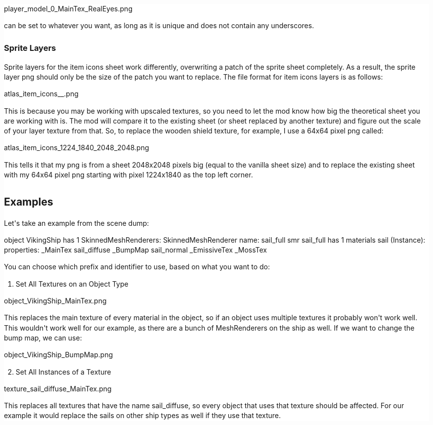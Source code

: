 player_model_0_MainTex_RealEyes.png

<YourLayerName> can be set to whatever you want, as long as it is unique and does not contain any underscores.


### Sprite Layers

Sprite layers for the item icons sheet work differently, overwriting a patch of the sprite sheet completely. As a result, the sprite layer png should only be the size of the patch you want to replace. The file format for item icons layers is as follows:

atlas_item_icons_<startX>_<startY>_<sheetWidth>_<sheetHeight>.png

This is because you may be working with upscaled textures, so you need to let the mod know how big the theoretical sheet you are working with is. The mod will compare it to the existing sheet (or sheet replaced by another texture) and figure out the scale of your layer texture from that. So, to replace the wooden shield texture, for example, I use a 64x64 pixel png called:

atlas_item_icons_1224_1840_2048_2048.png

This tells it that my png is from a sheet 2048x2048 pixels big (equal to the vanilla sheet size) and to replace the existing sheet with my 64x64 pixel png starting with pixel 1224x1840 as the top left corner.


## Examples

Let's take an example from the scene dump:

object VikingShip has 1 SkinnedMeshRenderers:
    SkinnedMeshRenderer name: sail_full
        smr sail_full has 1 materials
            sail (Instance):
                properties:
                    _MainTex sail_diffuse
                    _BumpMap sail_normal
                    _EmissiveTex
                    _MossTex


You can choose which prefix and identifier to use, based on what you want to do:


1. Set All Textures on an Object Type

object_VikingShip_MainTex.png

This replaces the main texture of every material in the object, so if an object uses multiple textures it probably won't work well. This wouldn't work well for our example, as there are a bunch of MeshRenderers on the ship as well. If we want to change the bump map, we can use:

object_VikingShip_BumpMap.png


2. Set All Instances of a Texture

texture_sail_diffuse_MainTex.png

This replaces all textures that have the name sail_diffuse, so every object that uses that texture should be affected. For our example it would replace the
sails on other ship types as well if they use that texture.
